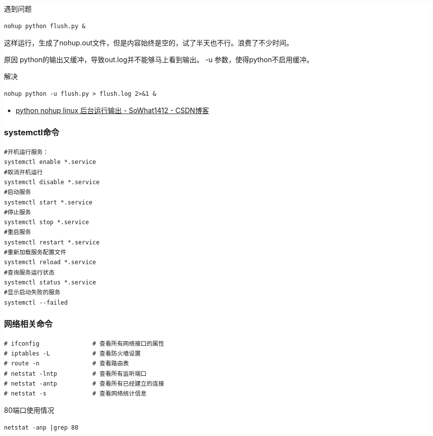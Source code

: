 遇到问题
```
nohup python flush.py &
```
这样运行，生成了nohup.out文件，但是内容始终是空的，试了半天也不行。浪费了不少时间。

原因
python的输出又缓冲，导致out.log并不能够马上看到输出。
-u 参数，使得python不启用缓冲。

解决
```
nohup python -u flush.py > flush.log 2>&1 &
```

- [python nohup linux 后台运行输出 - SoWhat1412 - CSDN博客](https://blog.csdn.net/qq_31821675/article/details/78246808)
   

### systemctl命令

```
#开机运行服务：
systemctl enable *.service 
#取消开机运行
systemctl disable *.service 
#启动服务
systemctl start *.service 
#停止服务
systemctl stop *.service 
#重启服务
systemctl restart *.service 
#重新加载服务配置文件
systemctl reload *.service 
#查询服务运行状态
systemctl status *.service 
#显示启动失败的服务
systemctl --failed
```

### 网络相关命令
```
# ifconfig               # 查看所有网络接口的属性
# iptables -L            # 查看防火墙设置
# route -n               # 查看路由表
# netstat -lntp          # 查看所有监听端口
# netstat -antp          # 查看所有已经建立的连接
# netstat -s             # 查看网络统计信息
```


80端口使用情况
```
netstat -anp |grep 80
```
